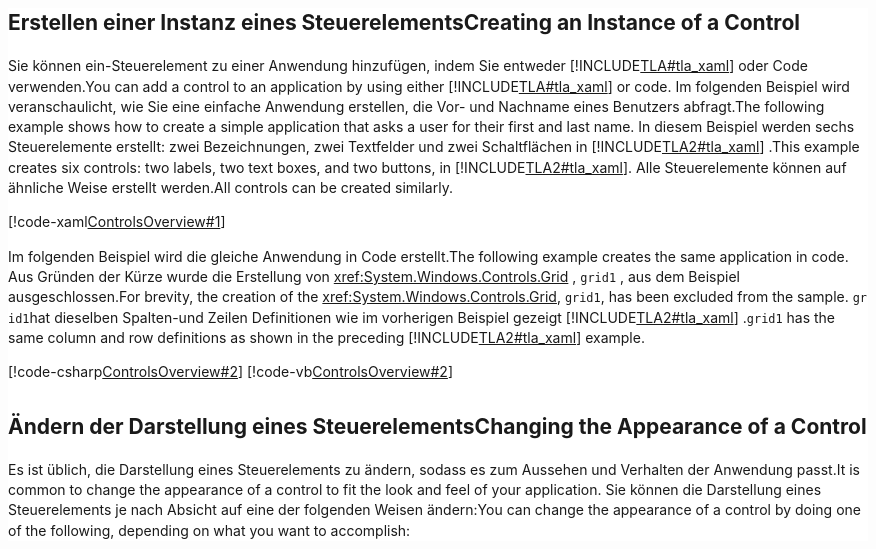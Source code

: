 <a name="creating_an_instance_of_a_control"></a>
## <a name="creating-an-instance-of-a-control"></a><span data-ttu-id="e1eda-109">Erstellen einer Instanz eines Steuerelements</span><span class="sxs-lookup"><span data-stu-id="e1eda-109">Creating an Instance of a Control</span></span>  
 <span data-ttu-id="e1eda-110">Sie können ein-Steuerelement zu einer Anwendung hinzufügen, indem Sie entweder [!INCLUDE[TLA#tla_xaml](../../../../includes/tlasharptla-xaml-md.md)] oder Code verwenden.</span><span class="sxs-lookup"><span data-stu-id="e1eda-110">You can add a control to an application by using either [!INCLUDE[TLA#tla_xaml](../../../../includes/tlasharptla-xaml-md.md)] or code.</span></span>  <span data-ttu-id="e1eda-111">Im folgenden Beispiel wird veranschaulicht, wie Sie eine einfache Anwendung erstellen, die Vor- und Nachname eines Benutzers abfragt.</span><span class="sxs-lookup"><span data-stu-id="e1eda-111">The following example shows how to create a simple application that asks a user for their first and last name.</span></span>  <span data-ttu-id="e1eda-112">In diesem Beispiel werden sechs Steuerelemente erstellt: zwei Bezeichnungen, zwei Textfelder und zwei Schaltflächen in [!INCLUDE[TLA2#tla_xaml](../../../../includes/tla2sharptla-xaml-md.md)] .</span><span class="sxs-lookup"><span data-stu-id="e1eda-112">This example creates six controls: two labels, two text boxes, and two buttons, in [!INCLUDE[TLA2#tla_xaml](../../../../includes/tla2sharptla-xaml-md.md)].</span></span> <span data-ttu-id="e1eda-113">Alle Steuerelemente können auf ähnliche Weise erstellt werden.</span><span class="sxs-lookup"><span data-stu-id="e1eda-113">All controls can be created similarly.</span></span>  
  
 [!code-xaml[ControlsOverview#1](~/samples/snippets/csharp/VS_Snippets_Wpf/ControlsOverview/CSharp/Window1.xaml#1)]  
  
 <span data-ttu-id="e1eda-114">Im folgenden Beispiel wird die gleiche Anwendung in Code erstellt.</span><span class="sxs-lookup"><span data-stu-id="e1eda-114">The following example creates the same application in code.</span></span> <span data-ttu-id="e1eda-115">Aus Gründen der Kürze wurde die Erstellung von <xref:System.Windows.Controls.Grid> , `grid1` , aus dem Beispiel ausgeschlossen.</span><span class="sxs-lookup"><span data-stu-id="e1eda-115">For brevity, the creation of the <xref:System.Windows.Controls.Grid>, `grid1`, has been excluded from the sample.</span></span> <span data-ttu-id="e1eda-116">`grid1`hat dieselben Spalten-und Zeilen Definitionen wie im vorherigen Beispiel gezeigt [!INCLUDE[TLA2#tla_xaml](../../../../includes/tla2sharptla-xaml-md.md)] .</span><span class="sxs-lookup"><span data-stu-id="e1eda-116">`grid1` has the same column and row definitions as shown in the preceding [!INCLUDE[TLA2#tla_xaml](../../../../includes/tla2sharptla-xaml-md.md)] example.</span></span>  
  
 [!code-csharp[ControlsOverview#2](~/samples/snippets/csharp/VS_Snippets_Wpf/ControlsOverview/CSharp/AppInCode.xaml.cs#2)]
 [!code-vb[ControlsOverview#2](~/samples/snippets/visualbasic/VS_Snippets_Wpf/ControlsOverview/VisualBasic/AppInCode.xaml.vb#2)]  
  
<a name="changing_the_appearance_of_a_control"></a>
## <a name="changing-the-appearance-of-a-control"></a><span data-ttu-id="e1eda-117">Ändern der Darstellung eines Steuerelements</span><span class="sxs-lookup"><span data-stu-id="e1eda-117">Changing the Appearance of a Control</span></span>  
 <span data-ttu-id="e1eda-118">Es ist üblich, die Darstellung eines Steuerelements zu ändern, sodass es zum Aussehen und Verhalten der Anwendung passt.</span><span class="sxs-lookup"><span data-stu-id="e1eda-118">It is common to change the appearance of a control to fit the look and feel of your application.</span></span> <span data-ttu-id="e1eda-119">Sie können die Darstellung eines Steuerelements je nach Absicht auf eine der folgenden Weisen ändern:</span><span class="sxs-lookup"><span data-stu-id="e1eda-119">You can change the appearance of a control by doing one of the following, depending on what you want to accomplish:</span></span>  
  